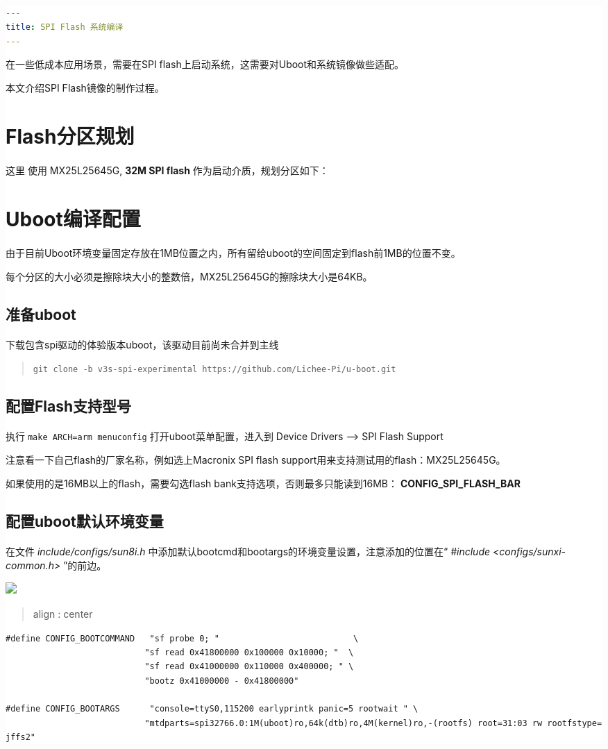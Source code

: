 ```yaml
---
title: SPI Flash 系统编译
---
```


在一些低成本应用场景，需要在SPI
flash上启动系统，这需要对Uboot和系统镜像做些适配。

本文介绍SPI Flash镜像的制作过程。

Flash分区规划
=============

这里 使用 MX25L25645G, **32M SPI flash** 作为启动介质，规划分区如下：

Uboot编译配置
=============

由于目前Uboot环境变量固定存放在1MB位置之内，所有留给uboot的空间固定到flash前1MB的位置不变。

每个分区的大小必须是擦除块大小的整数倍，MX25L25645G的擦除块大小是64KB。

准备uboot
---------

下载包含spi驱动的体验版本uboot，该驱动目前尚未合并到主线

> `git clone -b v3s-spi-experimental https://github.com/Lichee-Pi/u-boot.git`

配置Flash支持型号
-----------------

执行 `make ARCH=arm menuconfig` 打开uboot菜单配置，进入到
Device Drivers --\> SPI Flash Support

注意看一下自己flash的厂家名称，例如选上Macronix SPI flash
support用来支持测试用的flash：MX25L25645G。

如果使用的是16MB以上的flash，需要勾选flash
bank支持选项，否则最多只能读到16MB： **CONFIG\_SPI\_FLASH\_BAR**

配置uboot默认环境变量
---------------------

在文件 *include/configs/sun8i.h*
中添加默认bootcmd和bootargs的环境变量设置，注意添加的位置在“ *\#include
\<configs/sunxi-common.h\>* ”的前边。

![](https://box.kancloud.cn/b4cce3d6f353a3aabb326dab402d58a3_1642x622.jpg)

> align
> :   center
>
~~~~ {.sourceCode .cpp}
#define CONFIG_BOOTCOMMAND   "sf probe 0; "                           \
                            "sf read 0x41800000 0x100000 0x10000; "  \
                            "sf read 0x41000000 0x110000 0x400000; " \
                            "bootz 0x41000000 - 0x41800000"

#define CONFIG_BOOTARGS      "console=ttyS0,115200 earlyprintk panic=5 rootwait " \
                            "mtdparts=spi32766.0:1M(uboot)ro,64k(dtb)ro,4M(kernel)ro,-(rootfs) root=31:03 rw rootfstype=jffs2"
~~~~
